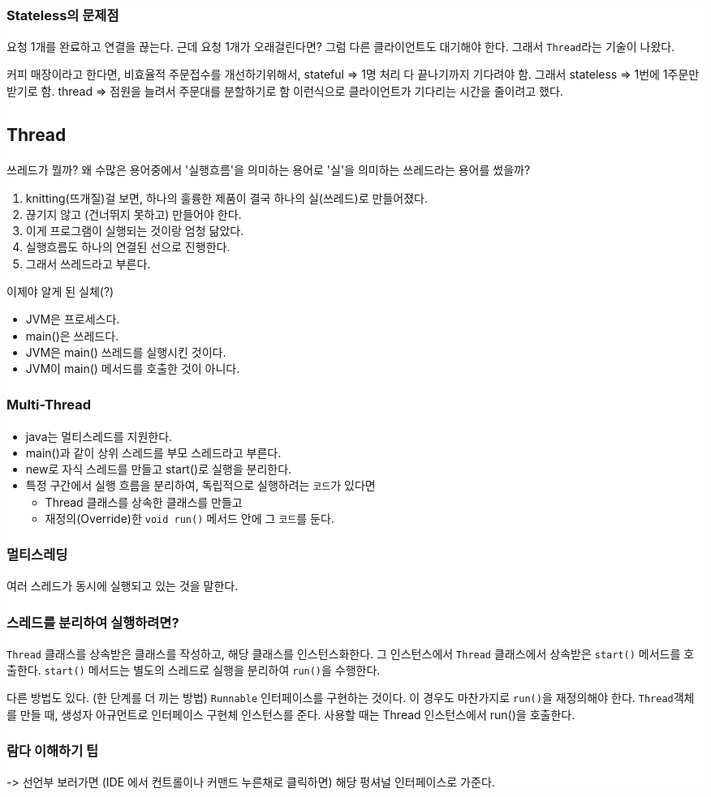 
### Stateless의 문제점
요청 1개를 완료하고 연결을 끊는다.
근데 요청 1개가 오래걸린다면? 그럼 다른 클라이언트도 대기해야 한다.
그래서 `Thread`라는 기술이 나왔다.

커피 매장이라고 한다면,
비효율적 주문접수를 개선하기위해서, 
stateful => 1명 처리 다 끝나기까지 기다려야 함. 그래서 
stateless => 1번에 1주문만 받기로 함.
thread => 점원을 늘려서 주문대를 분할하기로 함
이런식으로 클라이언트가 기다리는 시간을 줄이려고 했다.

## Thread
쓰레드가 뭘까? 왜 수많은 용어중에서 '실행흐름'을 의미하는 용어로 '실'을 의미하는 쓰레드라는 용어를 썼을까?
1. knitting(뜨개질)걸 보면, 하나의 훌륭한 제품이 결국 하나의 실(쓰레드)로 만들어졌다.
2. 끊기지 않고 (건너뛰지 못하고) 만들어야 한다.
3. 이게 프로그램이 실행되는 것이랑 엄청 닮았다.
4. 실행흐름도 하나의 연결된 선으로 진행한다.
5. 그래서 쓰레드라고 부른다.

이제야 알게 된 실체(?)
* JVM은 프로세스다.
* main()은 쓰레드다.
* JVM은 main() 쓰레드를 실행시킨 것이다.
* JVM이 main() 메서드를 호출한 것이 아니다.

### Multi-Thread
* java는 멀티스레드를 지원한다.
* main()과 같이 상위 스레드를 부모 스레드라고 부른다.
* new로 자식 스레드를 만들고 start()로 실행을 분리한다.
* 특정 구간에서 실행 흐름을 분리하여, 독립적으로 실행하려는 `코드`가 있다면
	* Thread 클래스를 상속한 클래스를 만들고
	* 재정의(Override)한 `void run()` 메서드 안에 그 `코드`를 둔다.

### 멀티스레딩
여러 스레드가 동시에 실행되고 있는 것을 말한다.

### 스레드를 분리하여 실행하려면?
`Thread` 클래스를 상속받은 클래스를 작성하고, 해당 클래스를 인스턴스화한다.
그 인스턴스에서 `Thread` 클래스에서 상속받은 `start()` 메서드를 호출한다. 
`start()` 메서드는 별도의 스레드로 실행을 분리하여 `run()`을 수행한다.

다른 방법도 있다. (한 단계를 더 끼는 방법)
`Runnable` 인터페이스를 구현하는 것이다.
이 경우도 마찬가지로 `run()`을 재정의해야 한다.
`Thread`객체를 만들 때, 생성자 아규먼트로 인터페이스 구현체 인스턴스를 준다.
사용할 때는 Thread 인스턴스에서 run()을 호출한다.

### 람다 이해하기 팁
-> 선언부 보러가면 (IDE 에서 컨트롤이나 커맨드 누른채로 클릭하면)
해당 펑셔널 인터페이스로 가준다.
